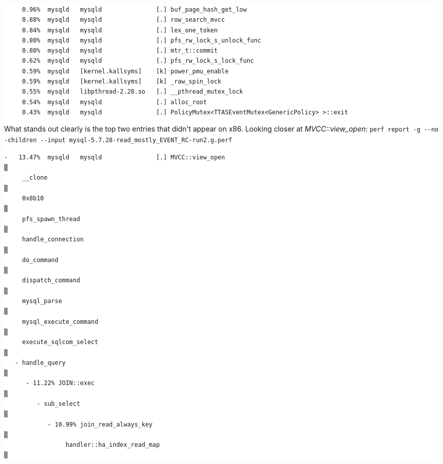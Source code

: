 ```
     0.96%  mysqld   mysqld               [.] buf_page_hash_get_low
     0.88%  mysqld   mysqld               [.] row_search_mvcc
     0.84%  mysqld   mysqld               [.] lex_one_token
     0.80%  mysqld   mysqld               [.] pfs_rw_lock_s_unlock_func
     0.80%  mysqld   mysqld               [.] mtr_t::commit
     0.62%  mysqld   mysqld               [.] pfs_rw_lock_s_lock_func
     0.59%  mysqld   [kernel.kallsyms]    [k] power_pmu_enable
     0.59%  mysqld   [kernel.kallsyms]    [k] _raw_spin_lock
     0.55%  mysqld   libpthread-2.28.so   [.] __pthread_mutex_lock
     0.54%  mysqld   mysqld               [.] alloc_root
     0.43%  mysqld   mysqld               [.] PolicyMutex<TTASEventMutex<GenericPolicy> >::exit
```
What stands out clearly is the top two entries that didn't appear on x86. Looking closer at _MVCC::view_open_: 
`perf report -g --no-children --input mysql-5.7.28-read_mostly_EVENT_RC-run2.g.perf`

```
-   13.47%  mysqld   mysqld               [.] MVCC::view_open                                                                                                                                                          ▒
     __clone                                                                                                                                                                                                           ▒
     0x8b10                                                                                                                                                                                                            ▒
     pfs_spawn_thread                                                                                                                                                                                                  ▒
     handle_connection                                                                                                                                                                                                 ▒
     do_command                                                                                                                                                                                                        ▒
     dispatch_command                                                                                                                                                                                                  ▒
     mysql_parse                                                                                                                                                                                                       ▒
     mysql_execute_command                                                                                                                                                                                             ▒
     execute_sqlcom_select                                                                                                                                                                                             ▒
   - handle_query                                                                                                                                                                                                      ▒
      - 11.22% JOIN::exec                                                                                                                                                                                              ▒
         - sub_select                                                                                                                                                                                                  ▒
            - 10.99% join_read_always_key                                                                                                                                                                              ▒
                 handler::ha_index_read_map                                                                                                                                                                            ▒
```